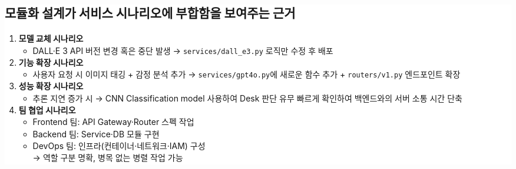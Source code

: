 
## 모듈화 설계가 서비스 시나리오에 부합함을 보여주는 근거

1. **모델 교체 시나리오**  
   - DALL·E 3 API 버전 변경 혹은 중단 발생 → `services/dall_e3.py` 로직만 수정 후 배포  
2. **기능 확장 시나리오**  
   - 사용자 요청 시 이미지 태깅 + 감정 분석 추가 → `services/gpt4o.py`에 새로운 함수 추가 + `routers/v1.py` 엔드포인트 확장  
3. **성능 확장 시나리오**  
   - 추론 지연 증가 시 → CNN Classification model 사용하여 Desk 판단 유무 빠르게 확인하여 백엔드와의 서버 소통 시간 단축
4. **팀 협업 시나리오**  
   - Frontend 팀: API Gateway·Router 스펙 작업  
   - Backend 팀: Service·DB 모듈 구현  
   - DevOps 팀: 인프라(컨테이너·네트워크·IAM) 구성  
   → 역할 구분 명확, 병목 없는 병렬 작업 가능  
